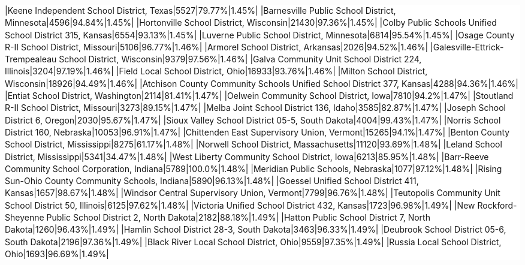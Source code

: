 |Keene Independent School District, Texas|5527|79.77%|1.45%|
|Barnesville Public School District, Minnesota|4596|94.84%|1.45%|
|Hortonville School District, Wisconsin|21430|97.36%|1.45%|
|Colby Public Schools Unified School District 315, Kansas|6554|93.13%|1.45%|
|Luverne Public School District, Minnesota|6814|95.54%|1.45%|
|Osage County R-II School District, Missouri|5106|96.77%|1.46%|
|Armorel School District, Arkansas|2026|94.52%|1.46%|
|Galesville-Ettrick-Trempealeau School District, Wisconsin|9379|97.56%|1.46%|
|Galva Community Unit School District 224, Illinois|3204|97.19%|1.46%|
|Field Local School District, Ohio|16933|93.76%|1.46%|
|Milton School District, Wisconsin|18926|94.49%|1.46%|
|Atchison County Community Schools Unified School District 377, Kansas|4288|94.36%|1.46%|
|Entiat School District, Washington|2114|81.41%|1.47%|
|Oelwein Community School District, Iowa|7810|94.2%|1.47%|
|Stoutland R-II School District, Missouri|3273|89.15%|1.47%|
|Melba Joint School District 136, Idaho|3585|82.87%|1.47%|
|Joseph School District 6, Oregon|2030|95.67%|1.47%|
|Sioux Valley School District 05-5, South Dakota|4004|99.43%|1.47%|
|Norris School District 160, Nebraska|10053|96.91%|1.47%|
|Chittenden East Supervisory Union, Vermont|15265|94.1%|1.47%|
|Benton County School District, Mississippi|8275|61.17%|1.48%|
|Norwell School District, Massachusetts|11120|93.69%|1.48%|
|Leland School District, Mississippi|5341|34.47%|1.48%|
|West Liberty Community School District, Iowa|6213|85.95%|1.48%|
|Barr-Reeve Community School Corporation, Indiana|5789|100.0%|1.48%|
|Meridian Public Schools, Nebraska|1077|97.12%|1.48%|
|Rising Sun-Ohio County Community Schools, Indiana|5890|96.13%|1.48%|
|Goessel Unified School District 411, Kansas|1657|98.67%|1.48%|
|Windsor Central Supervisory Union, Vermont|7799|96.76%|1.48%|
|Teutopolis Community Unit School District 50, Illinois|6125|97.62%|1.48%|
|Victoria Unified School District 432, Kansas|1723|96.98%|1.49%|
|New Rockford-Sheyenne Public School District 2, North Dakota|2182|88.18%|1.49%|
|Hatton Public School District 7, North Dakota|1260|96.43%|1.49%|
|Hamlin School District 28-3, South Dakota|3463|96.33%|1.49%|
|Deubrook School District 05-6, South Dakota|2196|97.36%|1.49%|
|Black River Local School District, Ohio|9559|97.35%|1.49%|
|Russia Local School District, Ohio|1693|96.69%|1.49%|